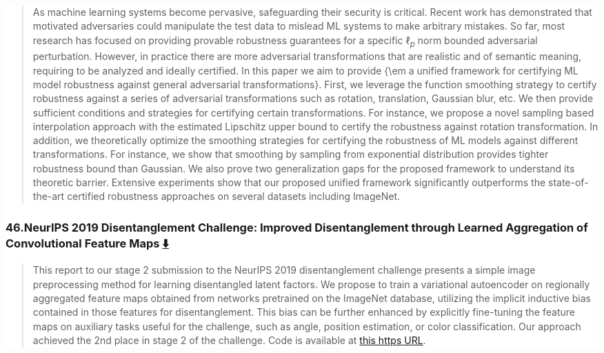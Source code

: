 >  As machine learning systems become pervasive, safeguarding their security is critical. Recent work has demonstrated that motivated adversaries could manipulate the test data to mislead ML systems to make arbitrary mistakes. So far, most research has focused on providing provable robustness guarantees for a specific $\ell_p$ norm bounded adversarial perturbation. However, in practice there are more adversarial transformations that are realistic and of semantic meaning, requiring to be analyzed and ideally certified. In this paper we aim to provide {\em a unified framework for certifying ML model robustness against general adversarial transformations}. First, we leverage the function smoothing strategy to certify robustness against a series of adversarial transformations such as rotation, translation, Gaussian blur, etc. We then provide sufficient conditions and strategies for certifying certain transformations. For instance, we propose a novel sampling based interpolation approach with the estimated Lipschitz upper bound to certify the robustness against rotation transformation. In addition, we theoretically optimize the smoothing strategies for certifying the robustness of ML models against different transformations. For instance, we show that smoothing by sampling from exponential distribution provides tighter robustness bound than Gaussian. We also prove two generalization gaps for the proposed framework to understand its theoretic barrier. Extensive experiments show that our proposed unified framework significantly outperforms the state-of-the-art certified robustness approaches on several datasets including ImageNet. 
### 46.NeurIPS 2019 Disentanglement Challenge: Improved Disentanglement through Learned Aggregation of Convolutional Feature Maps  [ :arrow_down: ](https://arxiv.org/pdf/2002.12356.pdf)
>  This report to our stage 2 submission to the NeurIPS 2019 disentanglement challenge presents a simple image preprocessing method for learning disentangled latent factors. We propose to train a variational autoencoder on regionally aggregated feature maps obtained from networks pretrained on the ImageNet database, utilizing the implicit inductive bias contained in those features for disentanglement. This bias can be further enhanced by explicitly fine-tuning the feature maps on auxiliary tasks useful for the challenge, such as angle, position estimation, or color classification. Our approach achieved the 2nd place in stage 2 of the challenge. Code is available at <a class="link-external link-https" href="https://github.com/mseitzer/neurips2019-disentanglement-challenge" rel="external noopener nofollow">this https URL</a>. 
